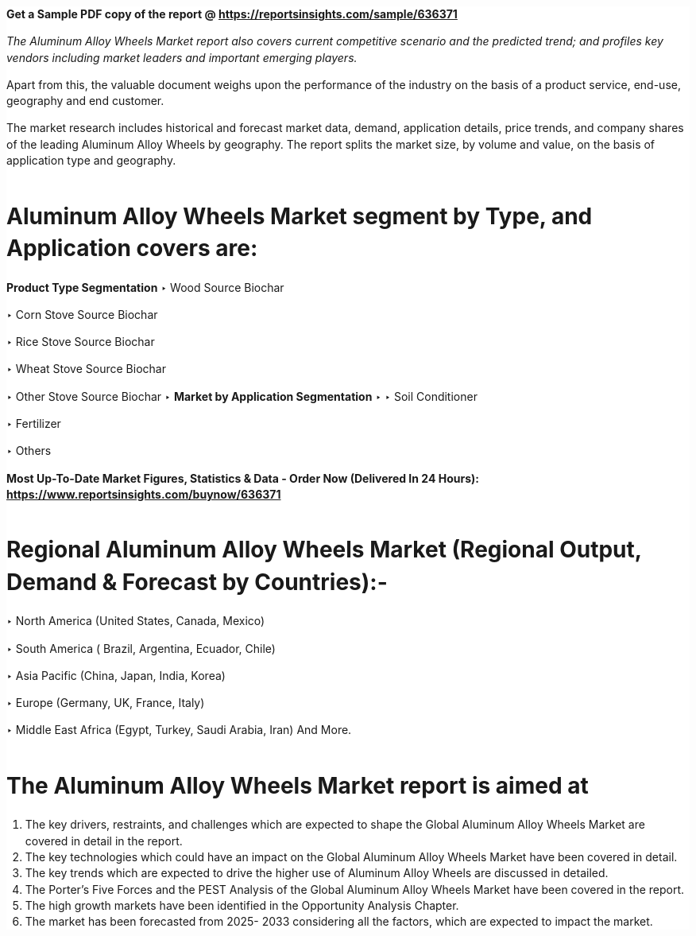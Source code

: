 <strong>Get a Sample PDF copy of the report @ <a href=https://reportsinsights.com/sample/636371>https://reportsinsights.com/sample/636371</a></strong>

<em>The Aluminum Alloy Wheels Market report also covers current competitive scenario and the predicted trend; and profiles key vendors including market leaders and important emerging players.</em>

Apart from this, the valuable document weighs upon the performance of the industry on the basis of a product service, end-use, geography and end customer.

The market research includes historical and forecast market data, demand, application details, price trends, and company shares of the leading Aluminum Alloy Wheels by geography. The report splits the market size, by volume and value, on the basis of application type and geography.

# <strong>Aluminum Alloy Wheels Market segment by Type, and Application covers are:</strong>

<strong>Product Type Segmentation</strong>
‣
Wood Source Biochar

‣ Corn Stove Source Biochar

‣ Rice Stove Source Biochar

‣ Wheat Stove Source Biochar

‣ Other Stove Source Biochar
‣ 
<strong>Market by Application Segmentation</strong>
‣
‣  Soil Conditioner

‣ Fertilizer

‣ Others

<strong>Most Up-To-Date Market Figures, Statistics & Data - Order Now (Delivered In 24 Hours): <a href=https://www.reportsinsights.com/buynow/636371>https://www.reportsinsights.com/buynow/636371</a></strong>

# <strong>Regional Aluminum Alloy Wheels Market (Regional Output, Demand &amp; Forecast by Countries):-</strong>

‣ North America (United States, Canada, Mexico)

‣ South America ( Brazil, Argentina, Ecuador, Chile)

‣ Asia Pacific (China, Japan, India, Korea)

‣ Europe (Germany, UK, France, Italy)

‣ Middle East Africa (Egypt, Turkey, Saudi Arabia, Iran) And More.

# <strong>The Aluminum Alloy Wheels Market report is aimed at</strong>
<ol>
  <li>The key drivers, restraints, and challenges which are expected to shape the Global Aluminum Alloy Wheels Market are covered in detail in the report.</li>
  <li>The key technologies which could have an impact on the Global Aluminum Alloy Wheels Market have been covered in detail.</li>
  <li>The key trends which are expected to drive the higher use of Aluminum Alloy Wheels are discussed in detailed.</li>
  <li>The Porter’s Five Forces and the PEST Analysis of the Global Aluminum Alloy Wheels Market have been covered in the report.</li>
  <li>The high growth markets have been identified in the Opportunity Analysis Chapter.</li>
  <li>The market has been forecasted from 2025- 2033 considering all the factors, which are expected to impact the market.</li>